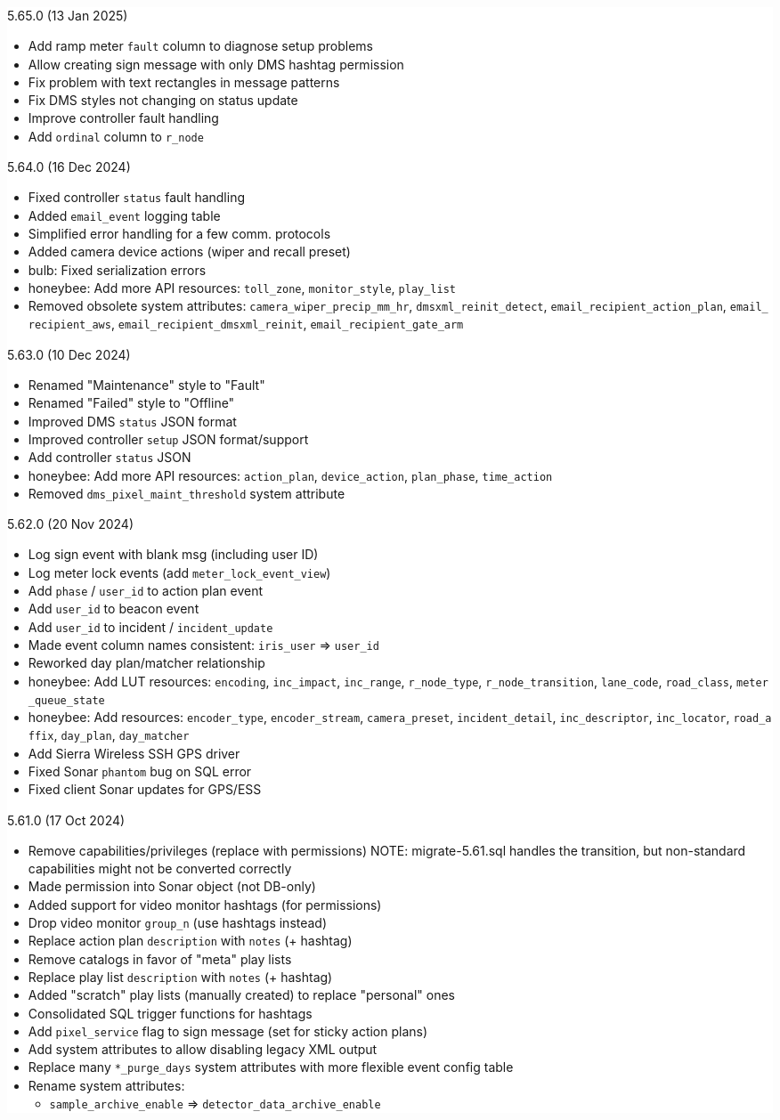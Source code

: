 5.65.0 (13 Jan 2025)
 - Add ramp meter `fault` column to diagnose setup problems
 - Allow creating sign message with only DMS hashtag permission
 - Fix problem with text rectangles in message patterns
 - Fix DMS styles not changing on status update
 - Improve controller fault handling
 - Add `ordinal` column to `r_node`

5.64.0 (16 Dec 2024)
 - Fixed controller `status` fault handling
 - Added `email_event` logging table
 - Simplified error handling for a few comm. protocols
 - Added camera device actions (wiper and recall preset)
 - bulb: Fixed serialization errors
 - honeybee: Add more API resources: `toll_zone`, `monitor_style`, `play_list`
 - Removed obsolete system attributes: `camera_wiper_precip_mm_hr`,
   `dmsxml_reinit_detect`, `email_recipient_action_plan`, `email_recipient_aws`,
   `email_recipient_dmsxml_reinit`, `email_recipient_gate_arm`

5.63.0 (10 Dec 2024)
 - Renamed "Maintenance" style to "Fault"
 - Renamed "Failed" style to "Offline"
 - Improved DMS `status` JSON format
 - Improved controller `setup` JSON format/support
 - Add controller `status` JSON
 - honeybee: Add more API resources: `action_plan`, `device_action`,
   `plan_phase`, `time_action`
 - Removed `dms_pixel_maint_threshold` system attribute

5.62.0 (20 Nov 2024)
 - Log sign event with blank msg (including user ID)
 - Log meter lock events (add `meter_lock_event_view`)
 - Add `phase` / `user_id` to action plan event
 - Add `user_id` to beacon event
 - Add `user_id` to incident / `incident_update`
 - Made event column names consistent: `iris_user` => `user_id`
 - Reworked day plan/matcher relationship
 - honeybee: Add LUT resources: `encoding`, `inc_impact`, `inc_range`,
   `r_node_type`, `r_node_transition`, `lane_code`, `road_class`,
   `meter_queue_state`
 - honeybee: Add resources: `encoder_type`, `encoder_stream`, `camera_preset`,
   `incident_detail`, `inc_descriptor`, `inc_locator`, `road_affix`,
   `day_plan`, `day_matcher`
 - Add Sierra Wireless SSH GPS driver
 - Fixed Sonar `phantom` bug on SQL error
 - Fixed client Sonar updates for GPS/ESS

5.61.0 (17 Oct 2024)
 - Remove capabilities/privileges (replace with permissions)
   NOTE: migrate-5.61.sql handles the transition, but non-standard
   capabilities might not be converted correctly
 - Made permission into Sonar object (not DB-only)
 - Added support for video monitor hashtags (for permissions)
 - Drop video monitor `group_n` (use hashtags instead)
 - Replace action plan `description` with `notes` (+ hashtag)
 - Remove catalogs in favor of "meta" play lists
 - Replace play list `description` with `notes` (+ hashtag)
 - Added "scratch" play lists (manually created) to replace "personal" ones
 - Consolidated SQL trigger functions for hashtags
 - Add `pixel_service` flag to sign message (set for sticky action plans)
 - Add system attributes to allow disabling legacy XML output
 - Replace many `*_purge_days` system attributes with more flexible
   event config table
 - Rename system attributes:
   * `sample_archive_enable` => `detector_data_archive_enable`